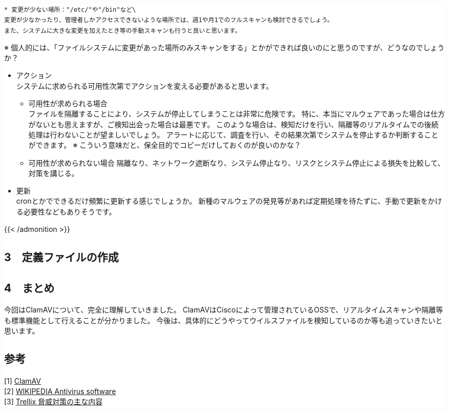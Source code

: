     * 変更が少ない場所："/etc/"や"/bin"など\
    変更が少なかったり、管理者しかアクセスできないような場所では、週1や月1でのフルスキャンも検討できるでしょう。
    また、システムに大きな変更を加えたとき等の手動スキャンも行うと良いと思います。

※ 個人的には、「ファイルシステムに変更があった場所のみスキャンをする」とかができれば良いのにと思うのですが、どうなのでしょうか？

* アクション\
システムに求められる可用性次第でアクションを変える必要があると思います。
    * 可用性が求められる場合\
    ファイルを隔離することにより、システムが停止してしまうことは非常に危険です。
    特に、本当にマルウェアであった場合は仕方がないとも思えますが、ご検知出会った場合は最悪です。
    このような場合は、検知だけを行い、隔離等のリアルタイムでの後続処理は行わないことが望ましいでしょう。
    アラートに応じて、調査を行い、その結果次第でシステムを停止するか判断することができます。
    ※ こういう意味だと、保全目的でコピーだけしておくのが良いのかな？

    * 可用性が求められない場合
    隔離なり、ネットワーク遮断なり、システム停止なり、リスクとシステム停止による損失を比較して、対策を講じる。

* 更新\
cronとかでできるだけ頻繁に更新する感じでしょうか。
新種のマルウェアの発見等があれば定期処理を待たずに、手動で更新をかける必要性などもありそうです。

{{< /admonition >}}

## 3　定義ファイルの作成

## 4　まとめ

今回はClamAVについて、完全に理解していきました。
ClamAVはCiscoによって管理されているOSSで、リアルタイムスキャンや隔離等も標準機能として行えることが分かりました。
今後は、具体的にどうやってウイルスファイルを検知しているのか等も追っていきたいと思います。


## 参考

[1] [ClamAV](https://www.synology.com/)\
[2] [WIKIPEDIA Antivirus software](https://en.wikipedia.org/wiki/Antivirus_software)\
[3] [Trellix 脅威対策の主な内容](https://docs.trellix.com/ja-JP/bundle/endpoint-security-10.6.0-threat-prevention-product-guide-windows/page/GUID-7939E36B-8FC4-42F4-BE70-46AB2B9B0954.html)

